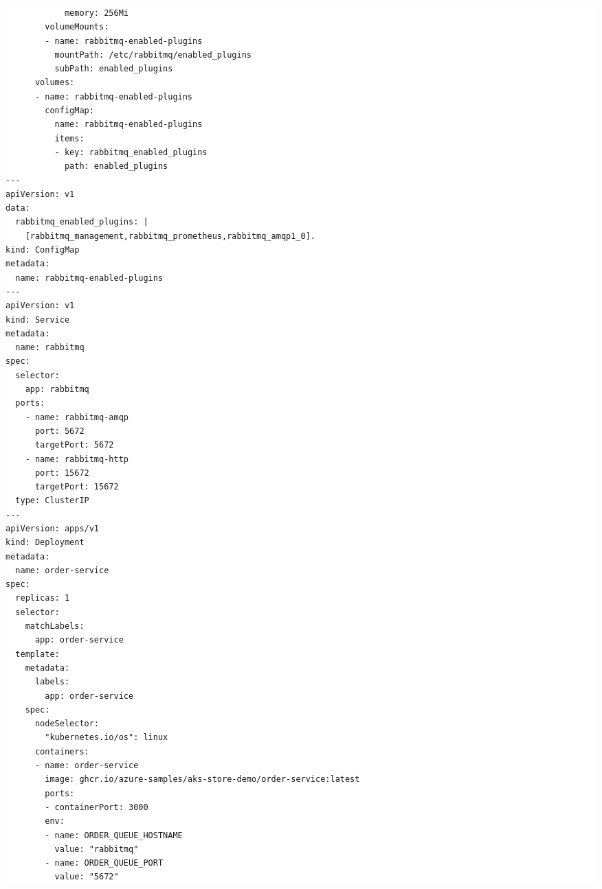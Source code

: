                 memory: 256Mi
            volumeMounts:
            - name: rabbitmq-enabled-plugins
              mountPath: /etc/rabbitmq/enabled_plugins
              subPath: enabled_plugins
          volumes:
          - name: rabbitmq-enabled-plugins
            configMap:
              name: rabbitmq-enabled-plugins
              items:
              - key: rabbitmq_enabled_plugins
                path: enabled_plugins
    ---
    apiVersion: v1
    data:
      rabbitmq_enabled_plugins: |
        [rabbitmq_management,rabbitmq_prometheus,rabbitmq_amqp1_0].
    kind: ConfigMap
    metadata:
      name: rabbitmq-enabled-plugins            
    ---
    apiVersion: v1
    kind: Service
    metadata:
      name: rabbitmq
    spec:
      selector:
        app: rabbitmq
      ports:
        - name: rabbitmq-amqp
          port: 5672
          targetPort: 5672
        - name: rabbitmq-http
          port: 15672
          targetPort: 15672
      type: ClusterIP
    ---
    apiVersion: apps/v1
    kind: Deployment
    metadata:
      name: order-service
    spec:
      replicas: 1
      selector:
        matchLabels:
          app: order-service
      template:
        metadata:
          labels:
            app: order-service
        spec:
          nodeSelector:
            "kubernetes.io/os": linux
          containers:
          - name: order-service
            image: ghcr.io/azure-samples/aks-store-demo/order-service:latest
            ports:
            - containerPort: 3000
            env:
            - name: ORDER_QUEUE_HOSTNAME
              value: "rabbitmq"
            - name: ORDER_QUEUE_PORT
              value: "5672"

[kubernetes-concepts]: ../concepts-clusters-workloads.md
[kubernetes-deployment]: ../concepts-clusters-workloads.md#deployments-and-yaml-manifests
[intro-azure-linux]: ../../azure-linux/intro-azure-linux.md
[aks-solution-guidance]: /azure/architecture/reference-architectures/containers/aks-start-here?toc=/azure/aks/toc.json&bc=/azure/aks/breadcrumb/toc.json
[baseline-reference-architecture]: /azure/architecture/reference-architectures/containers/aks/baseline-aks?toc=/azure/aks/toc.json&bc=/azure/aks/breadcrumb/toc.json